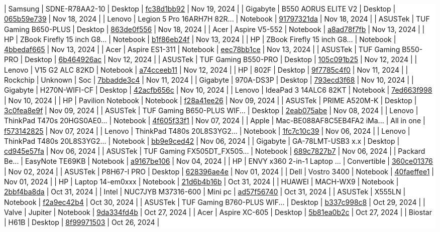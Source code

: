 | Samsung       | SDNE-R78AA2-10              | Desktop     | [fc38d1bb92](https://linux-hardware.org/?probe=fc38d1bb92) | Nov 19, 2024 |
| Gigabyte      | B550 AORUS ELITE V2         | Desktop     | [065b59e739](https://linux-hardware.org/?probe=065b59e739) | Nov 18, 2024 |
| Lenovo        | Legion 5 Pro 16ARH7H 82R... | Notebook    | [91797321da](https://linux-hardware.org/?probe=91797321da) | Nov 18, 2024 |
| ASUSTek       | TUF Gaming B650-PLUS        | Desktop     | [863de0f556](https://linux-hardware.org/?probe=863de0f556) | Nov 18, 2024 |
| Acer          | Aspire V5-552               | Notebook    | [a8ad78f7fb](https://linux-hardware.org/?probe=a8ad78f7fb) | Nov 13, 2024 |
| HP            | ZBook Firefly 15 inch G8... | Notebook    | [b1f86eb24f](https://linux-hardware.org/?probe=b1f86eb24f) | Nov 13, 2024 |
| HP            | ZBook Firefly 15 inch G8... | Notebook    | [4bbedaf665](https://linux-hardware.org/?probe=4bbedaf665) | Nov 13, 2024 |
| Acer          | Aspire ES1-311              | Notebook    | [eec78bb1ce](https://linux-hardware.org/?probe=eec78bb1ce) | Nov 13, 2024 |
| ASUSTek       | TUF Gaming B550-PRO         | Desktop     | [6b464926ac](https://linux-hardware.org/?probe=6b464926ac) | Nov 12, 2024 |
| ASUSTek       | TUF Gaming B550-PRO         | Desktop     | [105c091b25](https://linux-hardware.org/?probe=105c091b25) | Nov 12, 2024 |
| Lenovo        | V15 G2 ALC 82KD             | Notebook    | [a74cceeb11](https://linux-hardware.org/?probe=a74cceeb11) | Nov 12, 2024 |
| HP            | 802F                        | Desktop     | [9f7785c4f0](https://linux-hardware.org/?probe=9f7785c4f0) | Nov 11, 2024 |
| Rockchip      | Unknown                     | Soc         | [7bbadde3c4](https://linux-hardware.org/?probe=7bbadde3c4) | Nov 11, 2024 |
| Gigabyte      | 970A-DS3P                   | Desktop     | [793ecd3f68](https://linux-hardware.org/?probe=793ecd3f68) | Nov 10, 2024 |
| Gigabyte      | H270N-WIFI-CF               | Desktop     | [42acfb656c](https://linux-hardware.org/?probe=42acfb656c) | Nov 10, 2024 |
| Lenovo        | IdeaPad 3 14ALC6 82KT       | Notebook    | [7ed663f998](https://linux-hardware.org/?probe=7ed663f998) | Nov 10, 2024 |
| HP            | Pavilion Notebook           | Notebook    | [f28a41ee26](https://linux-hardware.org/?probe=f28a41ee26) | Nov 09, 2024 |
| ASUSTek       | PRIME A520M-K               | Desktop     | [3c0fea8e9f](https://linux-hardware.org/?probe=3c0fea8e9f) | Nov 09, 2024 |
| ASUSTek       | TUF Gaming B650-PLUS WIF... | Desktop     | [2eab075abe](https://linux-hardware.org/?probe=2eab075abe) | Nov 08, 2024 |
| Lenovo        | ThinkPad T470s 20HGS0AE0... | Notebook    | [4f605f33f1](https://linux-hardware.org/?probe=4f605f33f1) | Nov 07, 2024 |
| Apple         | Mac-BE088AF8C5EB4FA2 iMa... | All in one  | [f573142825](https://linux-hardware.org/?probe=f573142825) | Nov 07, 2024 |
| Lenovo        | ThinkPad T480s 20L8S3YG2... | Notebook    | [1fc7c10c39](https://linux-hardware.org/?probe=1fc7c10c39) | Nov 06, 2024 |
| Lenovo        | ThinkPad T480s 20L8S3YG2... | Notebook    | [bb9e9ced42](https://linux-hardware.org/?probe=bb9e9ced42) | Nov 06, 2024 |
| Gigabyte      | GA-78LMT-USB3 x.x           | Desktop     | [cd945e57fa](https://linux-hardware.org/?probe=cd945e57fa) | Nov 06, 2024 |
| ASUSTek       | TUF Gaming FX505DT_FX505... | Notebook    | [689c7827b7](https://linux-hardware.org/?probe=689c7827b7) | Nov 06, 2024 |
| Packard Be... | EasyNote TE69KB             | Notebook    | [a9167be106](https://linux-hardware.org/?probe=a9167be106) | Nov 04, 2024 |
| HP            | ENVY x360 2-in-1 Laptop ... | Convertible | [360ce01376](https://linux-hardware.org/?probe=360ce01376) | Nov 02, 2024 |
| ASUSTek       | P8H67-I PRO                 | Desktop     | [628396ae4e](https://linux-hardware.org/?probe=628396ae4e) | Nov 01, 2024 |
| Dell          | Vostro 3400                 | Notebook    | [40faeffee1](https://linux-hardware.org/?probe=40faeffee1) | Nov 01, 2024 |
| HP            | Laptop 14-em0xxx            | Notebook    | [21d6b4b16b](https://linux-hardware.org/?probe=21d6b4b16b) | Oct 31, 2024 |
| HUAWEI        | MACH-WX9                    | Notebook    | [2bbf4ba8da](https://linux-hardware.org/?probe=2bbf4ba8da) | Oct 31, 2024 |
| Intel         | NUC7JYB M37316-600          | Mini pc     | [ad57f56740](https://linux-hardware.org/?probe=ad57f56740) | Oct 31, 2024 |
| ASUSTek       | X555LN                      | Notebook    | [f2a9ec42b4](https://linux-hardware.org/?probe=f2a9ec42b4) | Oct 30, 2024 |
| ASUSTek       | TUF Gaming B760-PLUS WIF... | Desktop     | [b337c998c8](https://linux-hardware.org/?probe=b337c998c8) | Oct 29, 2024 |
| Valve         | Jupiter                     | Notebook    | [9da334fd4b](https://linux-hardware.org/?probe=9da334fd4b) | Oct 27, 2024 |
| Acer          | Aspire XC-605               | Desktop     | [5b81ea0b2c](https://linux-hardware.org/?probe=5b81ea0b2c) | Oct 27, 2024 |
| Biostar       | H61B                        | Desktop     | [8f99971503](https://linux-hardware.org/?probe=8f99971503) | Oct 26, 2024 |